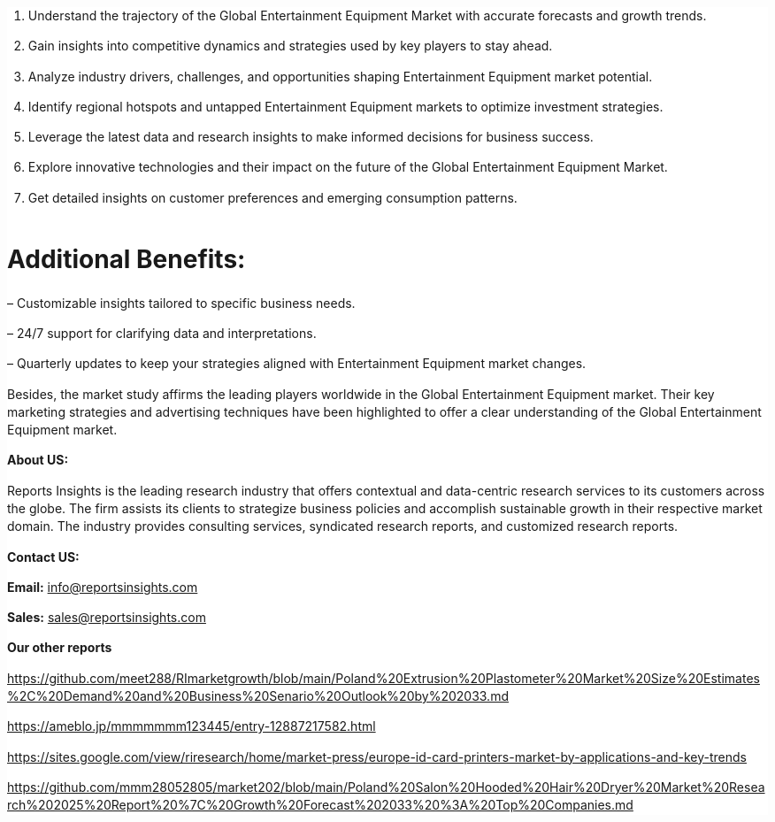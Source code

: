 1. Understand the trajectory of the Global Entertainment Equipment Market with accurate forecasts and growth trends.

2. Gain insights into competitive dynamics and strategies used by key players to stay ahead.

3. Analyze industry drivers, challenges, and opportunities shaping Entertainment Equipment market potential.

4. Identify regional hotspots and untapped Entertainment Equipment markets to optimize investment strategies.

5. Leverage the latest data and research insights to make informed decisions for business success.

6. Explore innovative technologies and their impact on the future of the Global Entertainment Equipment Market.

7. Get detailed insights on customer preferences and emerging consumption patterns.

# <strong>Additional Benefits:</strong>

– Customizable insights tailored to specific business needs.

– 24/7 support for clarifying data and interpretations.

– Quarterly updates to keep your strategies aligned with Entertainment Equipment market changes.

Besides, the market study affirms the leading players worldwide in the Global Entertainment Equipment market. Their key marketing strategies and advertising techniques have been highlighted to offer a clear understanding of the Global Entertainment Equipment market.

<strong><strong>About US</strong>:</strong>

Reports Insights is the leading research industry that offers contextual and data-centric research services to its customers across the globe. The firm assists its clients to strategize business policies and accomplish sustainable growth in their respective market domain. The industry provides consulting services, syndicated research reports, and customized research reports.

<strong>Contact US:</strong>

<p class=><b>Email:</b> <a href=mailto:info@reportsinsights.com>info@reportsinsights.com</a></p>
<p class=><b>Sales:</b> <a href=mailto:sales@reportsinsights.com>sales@reportsinsights.com</a></p>

<strong>Our other reports</strong>

<a href=https://github.com/meet288/RImarketgrowth/blob/main/Poland%20Extrusion%20Plastometer%20Market%20Size%20Estimates%2C%20Demand%20and%20Business%20Senario%20Outlook%20by%202033.md>https://github.com/meet288/RImarketgrowth/blob/main/Poland%20Extrusion%20Plastometer%20Market%20Size%20Estimates%2C%20Demand%20and%20Business%20Senario%20Outlook%20by%202033.md</a>

<a href=https://ameblo.jp/mmmmmmm123445/entry-12887217582.html>https://ameblo.jp/mmmmmmm123445/entry-12887217582.html</a>

<a href=https://sites.google.com/view/riresearch/home/market-press/europe-id-card-printers-market-by-applications-and-key-trends>https://sites.google.com/view/riresearch/home/market-press/europe-id-card-printers-market-by-applications-and-key-trends</a>

<a href=https://github.com/mmm28052805/market202/blob/main/Poland%20Salon%20Hooded%20Hair%20Dryer%20Market%20Research%202025%20Report%20%7C%20Growth%20Forecast%202033%20%3A%20Top%20Companies.md>https://github.com/mmm28052805/market202/blob/main/Poland%20Salon%20Hooded%20Hair%20Dryer%20Market%20Research%202025%20Report%20%7C%20Growth%20Forecast%202033%20%3A%20Top%20Companies.md</a>
